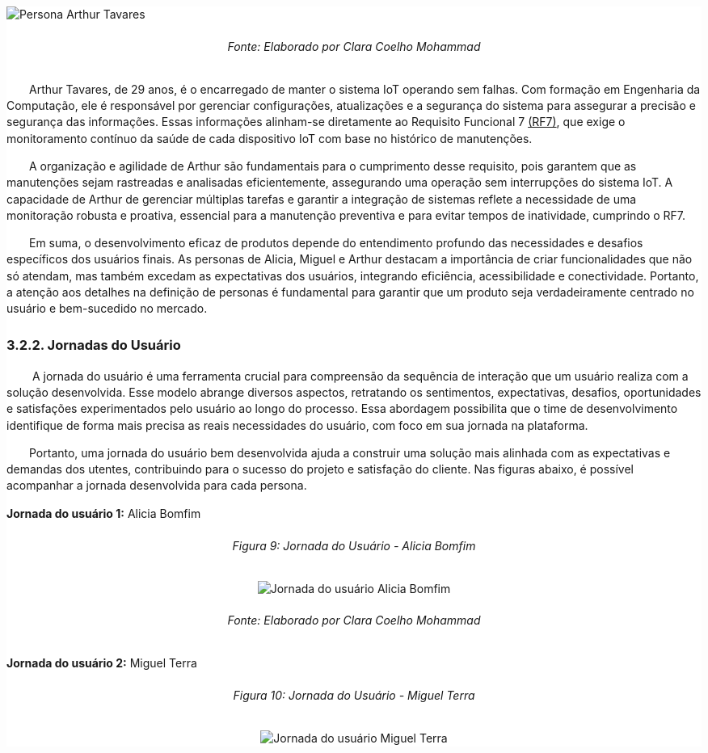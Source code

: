 ![Persona Arthur Tavares](https://github.com/2023M4T8Inteli/grupo2/blob/main/assets/arthur_tavares.png)
</div>

<h6 align="center"> Fonte: Elaborado por Clara Coelho Mohammad </h6>

&emsp;&emsp;Arthur Tavares, de 29 anos, é o encarregado de manter o sistema IoT operando sem falhas. Com formação em Engenharia da Computação, ele é responsável por gerenciar configurações, atualizações e a segurança do sistema para assegurar a precisão e segurança das informações. Essas informações alinham-se diretamente ao Requisito Funcional 7 [(RF7)](https://github.com/2023M4T8Inteli/grupo2/blob/main/document/documentacao.md#331-requisitos-funcionais), que exige o monitoramento contínuo da saúde de cada dispositivo IoT com base no histórico de manutenções.

&emsp;&emsp;A organização e agilidade de Arthur são fundamentais para o cumprimento desse requisito, pois garantem que as manutenções sejam rastreadas e analisadas eficientemente, assegurando uma operação sem interrupções do sistema IoT. A capacidade de Arthur de gerenciar múltiplas tarefas e garantir a integração de sistemas reflete a necessidade de uma monitoração robusta e proativa, essencial para a manutenção preventiva e para evitar tempos de inatividade, cumprindo o RF7.

&emsp;&emsp;Em suma, o desenvolvimento eficaz de produtos depende do entendimento profundo das necessidades e desafios específicos dos usuários finais. As personas de Alicia, Miguel e Arthur destacam a importância de criar funcionalidades que não só atendam, mas também excedam as expectativas dos usuários, integrando eficiência, acessibilidade e conectividade. Portanto, a atenção aos detalhes na definição de personas é fundamental para garantir que um produto seja verdadeiramente centrado no usuário e bem-sucedido no mercado.

### 3.2.2. Jornadas do Usuário

&emsp;&emsp; A jornada do usuário é uma ferramenta crucial para compreensão da sequência de interação que um usuário realiza com a solução desenvolvida. Esse modelo abrange diversos aspectos, retratando os sentimentos, expectativas, desafios, oportunidades e satisfações experimentados pelo usuário ao longo do processo. Essa abordagem possibilita que o time de desenvolvimento identifique de forma mais precisa as reais necessidades do usuário, com foco em sua jornada na plataforma.

&emsp;&emsp;Portanto, uma jornada do usuário bem desenvolvida ajuda a construir uma solução mais alinhada com as expectativas e demandas dos utentes, contribuindo para o sucesso do projeto e satisfação do cliente. Nas figuras abaixo, é possível acompanhar a jornada desenvolvida para cada persona.

**Jornada do usuário 1:** Alicia Bomfim

<h6 align="center"> Figura 9:  Jornada do Usuário - Alicia Bomfim </h6>

<div align="center">

![Jornada do usuário Alicia Bomfim](https://github.com/2023M4T8Inteli/grupo2/blob/main/assets/ju_ab.png)
</div>

<h6 align="center"> Fonte: Elaborado por Clara Coelho Mohammad </h6>


**Jornada do usuário 2:** Miguel Terra

<h6 align="center"> Figura 10:  Jornada do Usuário - Miguel Terra </h6>

<div align="center">

![Jornada do usuário Miguel Terra](https://github.com/2023M4T8Inteli/grupo2/blob/main/assets/ju_mt.png)
</div>
